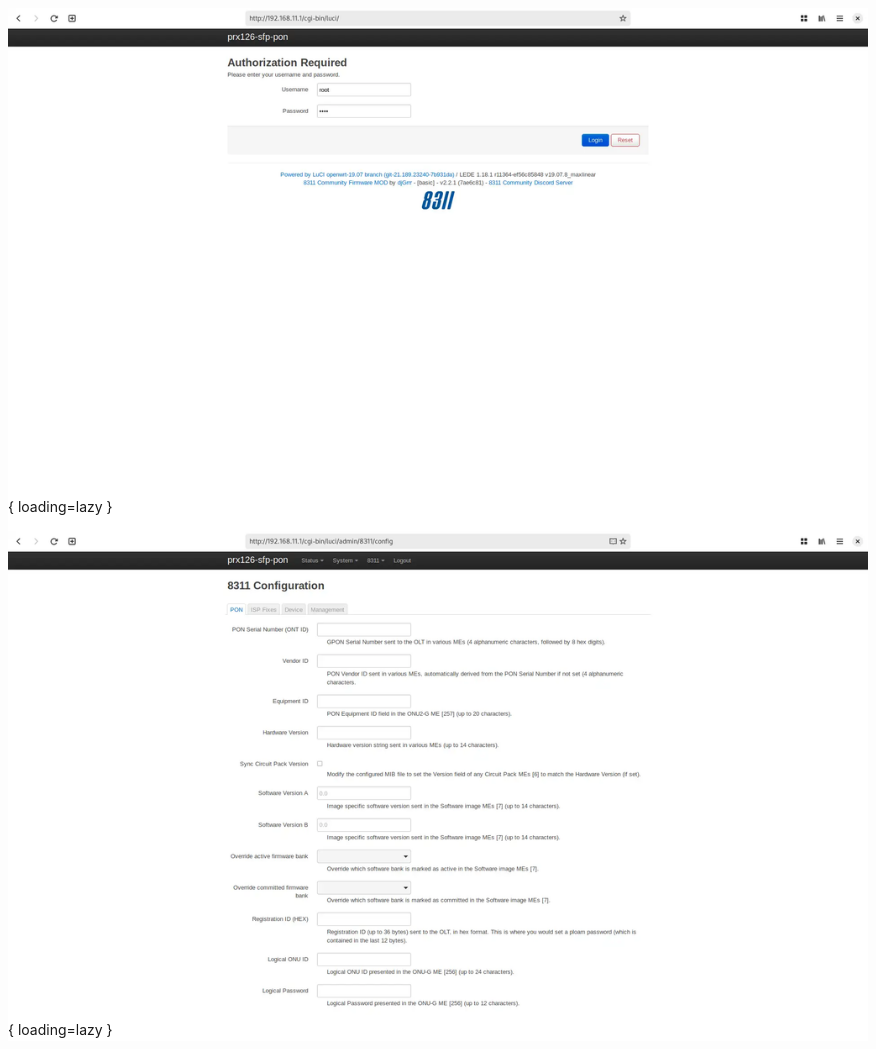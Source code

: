 ![WAS-110 login](shared-assets/was_110_luci_login.webp){ loading=lazy }

</div>

<div class="swiper-slide" markdown>

![WAS-110 8311 configuration](shared-assets/was_110_luci_config.webp){ loading=lazy }
